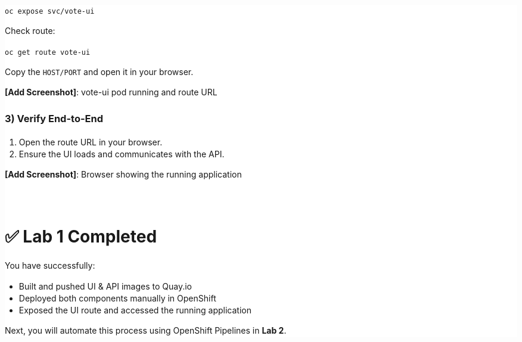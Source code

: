 ```bash
oc expose svc/vote-ui
```

Check route:

```bash
oc get route vote-ui
```

Copy the `HOST/PORT` and open it in your browser.

**\[Add Screenshot]**: vote-ui pod running and route URL

### 3) Verify End-to-End

1. Open the route URL in your browser.
2. Ensure the UI loads and communicates with the API.

**\[Add Screenshot]**: Browser showing the running application

<br/>

# ✅ Lab 1 Completed

You have successfully:

* Built and pushed UI & API images to Quay.io
* Deployed both components manually in OpenShift
* Exposed the UI route and accessed the running application

Next, you will automate this process using OpenShift Pipelines in **Lab 2**.
